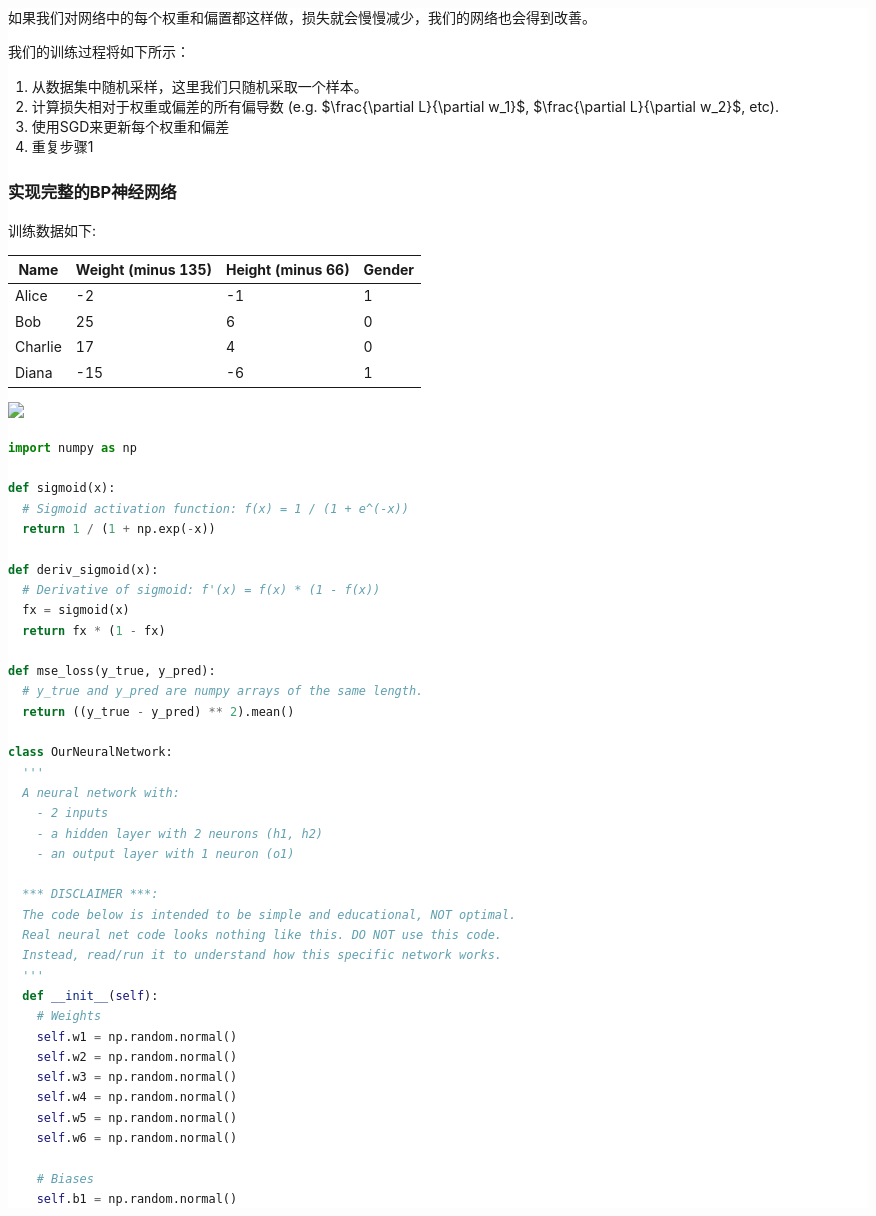 如果我们对网络中的每个权重和偏置都这样做，损失就会慢慢减少，我们的网络也会得到改善。

我们的训练过程将如下所示：

1. 从数据集中随机采样，这里我们只随机采取一个样本。
2. 计算损失相对于权重或偏差的所有偏导数 (e.g. $\frac{\partial L}{\partial w_1}$, $\frac{\partial L}{\partial w_2}$, etc).
3. 使用SGD来更新每个权重和偏差
4. 重复步骤1

### 实现完整的BP神经网络

训练数据如下:

| Name | Weight (minus 135) | Height (minus 66) | Gender |
| --- | --- | --- | --- |
| Alice | -2 | -1 | 1 |
| Bob | 25 | 6 | 0 |
| Charlie | 17 | 4 | 0 |
| Diana | -15 | -6 | 1 |

![](./media-link/neural-network-post/network3.svg)



```python
import numpy as np

def sigmoid(x):
  # Sigmoid activation function: f(x) = 1 / (1 + e^(-x))
  return 1 / (1 + np.exp(-x))

def deriv_sigmoid(x):
  # Derivative of sigmoid: f'(x) = f(x) * (1 - f(x))
  fx = sigmoid(x)
  return fx * (1 - fx)

def mse_loss(y_true, y_pred):
  # y_true and y_pred are numpy arrays of the same length.
  return ((y_true - y_pred) ** 2).mean()

class OurNeuralNetwork:
  '''
  A neural network with:
    - 2 inputs
    - a hidden layer with 2 neurons (h1, h2)
    - an output layer with 1 neuron (o1)

  *** DISCLAIMER ***:
  The code below is intended to be simple and educational, NOT optimal.
  Real neural net code looks nothing like this. DO NOT use this code.
  Instead, read/run it to understand how this specific network works.
  '''
  def __init__(self):
    # Weights
    self.w1 = np.random.normal()
    self.w2 = np.random.normal()
    self.w3 = np.random.normal()
    self.w4 = np.random.normal()
    self.w5 = np.random.normal()
    self.w6 = np.random.normal()

    # Biases
    self.b1 = np.random.normal()
```